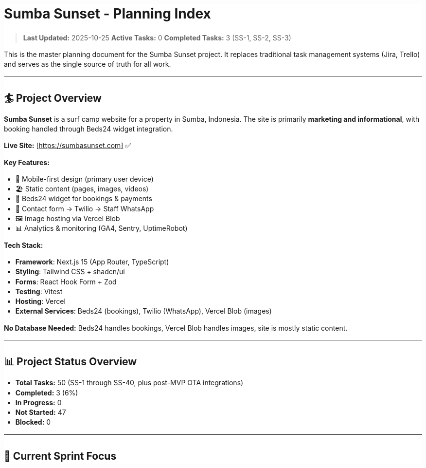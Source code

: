 # Sumba Sunset - Planning Index

> **Last Updated:** 2025-10-25
> **Active Tasks:** 0
> **Completed Tasks:** 3 (SS-1, SS-2, SS-3)

This is the master planning document for the Sumba Sunset project. It replaces traditional task management systems (Jira, Trello) and serves as the single source of truth for all work.

---

## 🏄 Project Overview

**Sumba Sunset** is a surf camp website for a property in Sumba, Indonesia. The site is primarily **marketing and informational**, with booking handled through Beds24 widget integration.

**Live Site:** [https://sumbasunset.com] ✅

**Key Features:**

- 📱 Mobile-first design (primary user device)
- 🏖️ Static content (pages, images, videos)
- 📅 Beds24 widget for bookings & payments
- 💬 Contact form → Twilio → Staff WhatsApp
- 🖼️ Image hosting via Vercel Blob
- 📊 Analytics & monitoring (GA4, Sentry, UptimeRobot)

**Tech Stack:**

- **Framework**: Next.js 15 (App Router, TypeScript)
- **Styling**: Tailwind CSS + shadcn/ui
- **Forms**: React Hook Form + Zod
- **Testing**: Vitest
- **Hosting**: Vercel
- **External Services**: Beds24 (bookings), Twilio (WhatsApp), Vercel Blob (images)

**No Database Needed:** Beds24 handles bookings, Vercel Blob handles images, site is mostly static content.

---

## 📊 Project Status Overview

- **Total Tasks:** 50 (SS-1 through SS-40, plus post-MVP OTA integrations)
- **Completed:** 3 (6%)
- **In Progress:** 0
- **Not Started:** 47
- **Blocked:** 0

---

## 🎯 Current Sprint Focus
